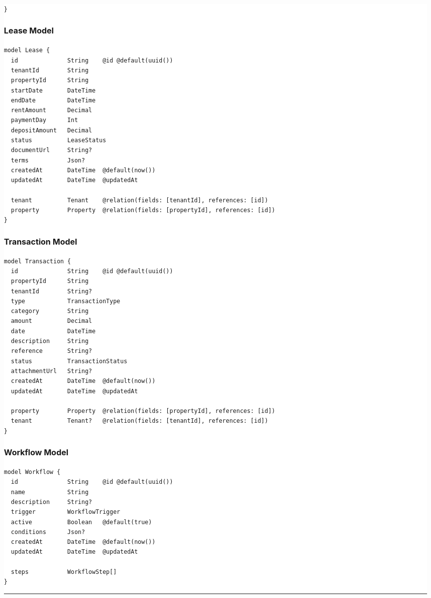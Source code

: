 ```prisma
}
```

### Lease Model
```prisma
model Lease {
  id              String    @id @default(uuid())
  tenantId        String
  propertyId      String
  startDate       DateTime
  endDate         DateTime
  rentAmount      Decimal
  paymentDay      Int
  depositAmount   Decimal
  status          LeaseStatus
  documentUrl     String?
  terms           Json?
  createdAt       DateTime  @default(now())
  updatedAt       DateTime  @updatedAt
  
  tenant          Tenant    @relation(fields: [tenantId], references: [id])
  property        Property  @relation(fields: [propertyId], references: [id])
}
```

### Transaction Model
```prisma
model Transaction {
  id              String    @id @default(uuid())
  propertyId      String
  tenantId        String?
  type            TransactionType
  category        String
  amount          Decimal
  date            DateTime
  description     String
  reference       String?
  status          TransactionStatus
  attachmentUrl   String?
  createdAt       DateTime  @default(now())
  updatedAt       DateTime  @updatedAt
  
  property        Property  @relation(fields: [propertyId], references: [id])
  tenant          Tenant?   @relation(fields: [tenantId], references: [id])
}
```

### Workflow Model
```prisma
model Workflow {
  id              String    @id @default(uuid())
  name            String
  description     String?
  trigger         WorkflowTrigger
  active          Boolean   @default(true)
  conditions      Json?
  createdAt       DateTime  @default(now())
  updatedAt       DateTime  @updatedAt
  
  steps           WorkflowStep[]
}
```

---